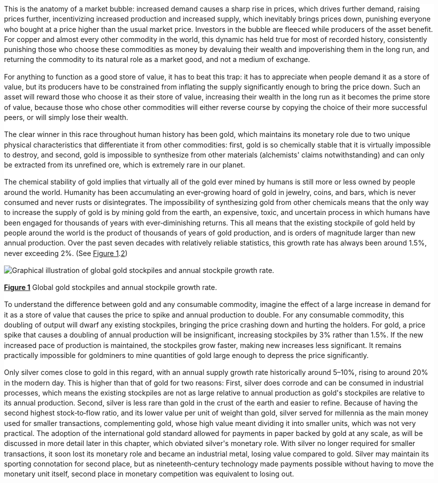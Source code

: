 This is the anatomy of a market bubble: increased demand causes a sharp rise in prices, which drives further demand, raising prices further, incentivizing increased production and increased supply, which inevitably brings prices down, punishing everyone who bought at a price higher than the usual market price. Investors in the bubble are fleeced while producers of the asset benefit. For copper and almost every other commodity in the world, this dynamic has held true for most of recorded history, consistently punishing those who choose these commodities as money by devaluing their wealth and impoverishing them in the long run, and returning the commodity to its natural role as a market good, and not a medium of exchange.

For anything to function as a good store of value, it has to beat this trap: it has to appreciate when people demand it as a store of value, but its producers have to be constrained from inflating the supply significantly enough to bring the price down. Such an asset will reward those who choose it as their store of value, increasing their wealth in the long run as it becomes the prime store of value, because those who chose other commodities will either reverse course by copying the choice of their more successful peers, or will simply lose their wealth.

The clear winner in this race throughout human history has been gold, which maintains its monetary role due to two unique physical characteristics that differentiate it from other commodities: first, gold is so chemically stable that it is virtually impossible to destroy, and second, gold is impossible to synthesize from other materials (alchemists' claims notwithstanding) and can only be extracted from its unrefined ore, which is extremely rare in our planet.

The chemical stability of gold implies that virtually all of the gold ever mined by humans is still more or less owned by people around the world. Humanity has been accumulating an ever‐growing hoard of gold in jewelry, coins, and bars, which is never consumed and never rusts or disintegrates. The impossibility of synthesizing gold from other chemicals means that the only way to increase the supply of gold is by mining gold from the earth, an expensive, toxic, and uncertain process in which humans have been engaged for thousands of years with ever‐diminishing returns. This all means that the existing stockpile of gold held by people around the world is the product of thousands of years of gold production, and is orders of magnitude larger than new annual production. Over the past seven decades with relatively reliable statistics, this growth rate has always been around 1.5%, never exceeding 2%. (See [Figure 1](#calibre_link-449).[2](#calibre_link-689))

![Graphical illustration of global gold stockpiles and annual stockpile growth rate.](https://littlebox-xy.github.io/pics/the_bitcoin_standard/images/000017.jpg)

[**Figure 1**](#calibre_link-690) Global gold stockpiles and annual stockpile growth rate.

To understand the difference between gold and any consumable commodity, imagine the effect of a large increase in demand for it as a store of value that causes the price to spike and annual production to double. For any consumable commodity, this doubling of output will dwarf any existing stockpiles, bringing the price crashing down and hurting the holders. For gold, a price spike that causes a doubling of annual production will be insignificant, increasing stockpiles by 3% rather than 1.5%. If the new increased pace of production is maintained, the stockpiles grow faster, making new increases less significant. It remains practically impossible for goldminers to mine quantities of gold large enough to depress the price significantly.

Only silver comes close to gold in this regard, with an annual supply growth rate historically around 5–10%, rising to around 20% in the modern day. This is higher than that of gold for two reasons: First, silver does corrode and can be consumed in industrial processes, which means the existing stockpiles are not as large relative to annual production as gold's stockpiles are relative to its annual production. Second, silver is less rare than gold in the crust of the earth and easier to refine. Because of having the second highest stock‐to‐flow ratio, and its lower value per unit of weight than gold, silver served for millennia as the main money used for smaller transactions, complementing gold, whose high value meant dividing it into smaller units, which was not very practical. The adoption of the international gold standard allowed for payments in paper backed by gold at any scale, as will be discussed in more detail later in this chapter, which obviated silver's monetary role. With silver no longer required for smaller transactions, it soon lost its monetary role and became an industrial metal, losing value compared to gold. Silver may maintain its sporting connotation for second place, but as nineteenth‐century technology made payments possible without having to move the monetary unit itself, second place in monetary competition was equivalent to losing out.
